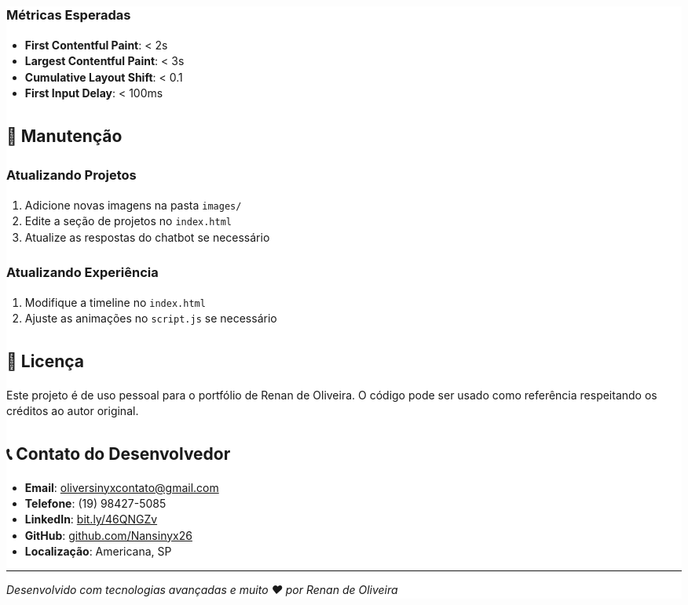 ### Métricas Esperadas
- **First Contentful Paint**: < 2s
- **Largest Contentful Paint**: < 3s
- **Cumulative Layout Shift**: < 0.1
- **First Input Delay**: < 100ms

## 🔧 Manutenção

### Atualizando Projetos
1. Adicione novas imagens na pasta `images/`
2. Edite a seção de projetos no `index.html`
3. Atualize as respostas do chatbot se necessário

### Atualizando Experiência
1. Modifique a timeline no `index.html`
2. Ajuste as animações no `script.js` se necessário

## 📄 Licença

Este projeto é de uso pessoal para o portfólio de Renan de Oliveira. O código pode ser usado como referência respeitando os créditos ao autor original.

## 📞 Contato do Desenvolvedor

- **Email**: oliversinyxcontato@gmail.com
- **Telefone**: (19) 98427-5085
- **LinkedIn**: [bit.ly/46QNGZv](https://bit.ly/46QNGZv)
- **GitHub**: [github.com/Nansinyx26](https://github.com/Nansinyx26)
- **Localização**: Americana, SP

---

*Desenvolvido com tecnologias avançadas e muito ❤️ por Renan de Oliveira*
